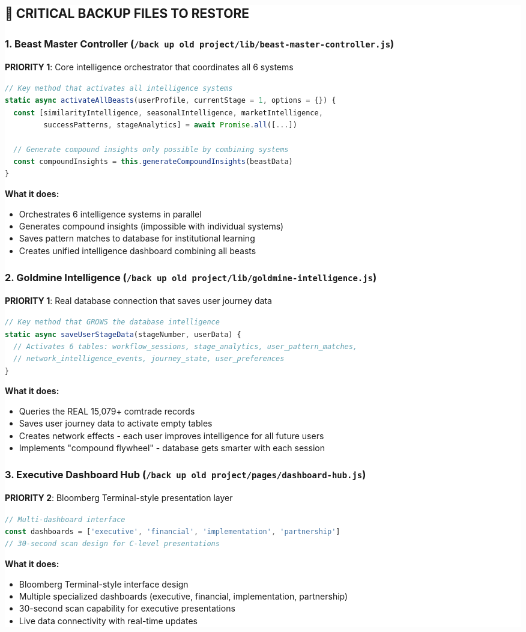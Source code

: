 ## 📁 CRITICAL BACKUP FILES TO RESTORE

### 1. Beast Master Controller (`/back up old project/lib/beast-master-controller.js`)
**PRIORITY 1**: Core intelligence orchestrator that coordinates all 6 systems

```javascript
// Key method that activates all intelligence systems
static async activateAllBeasts(userProfile, currentStage = 1, options = {}) {
  const [similarityIntelligence, seasonalIntelligence, marketIntelligence, 
         successPatterns, stageAnalytics] = await Promise.all([...])
  
  // Generate compound insights only possible by combining systems
  const compoundInsights = this.generateCompoundInsights(beastData)
}
```

**What it does:**
- Orchestrates 6 intelligence systems in parallel
- Generates compound insights (impossible with individual systems)
- Saves pattern matches to database for institutional learning
- Creates unified intelligence dashboard combining all beasts

### 2. Goldmine Intelligence (`/back up old project/lib/goldmine-intelligence.js`)
**PRIORITY 1**: Real database connection that saves user journey data

```javascript
// Key method that GROWS the database intelligence
static async saveUserStageData(stageNumber, userData) {
  // Activates 6 tables: workflow_sessions, stage_analytics, user_pattern_matches,
  // network_intelligence_events, journey_state, user_preferences
}
```

**What it does:**
- Queries the REAL 15,079+ comtrade records  
- Saves user journey data to activate empty tables
- Creates network effects - each user improves intelligence for all future users
- Implements "compound flywheel" - database gets smarter with each session

### 3. Executive Dashboard Hub (`/back up old project/pages/dashboard-hub.js`)
**PRIORITY 2**: Bloomberg Terminal-style presentation layer

```javascript
// Multi-dashboard interface
const dashboards = ['executive', 'financial', 'implementation', 'partnership']
// 30-second scan design for C-level presentations
```

**What it does:**
- Bloomberg Terminal-style interface design
- Multiple specialized dashboards (executive, financial, implementation, partnership)
- 30-second scan capability for executive presentations
- Live data connectivity with real-time updates
